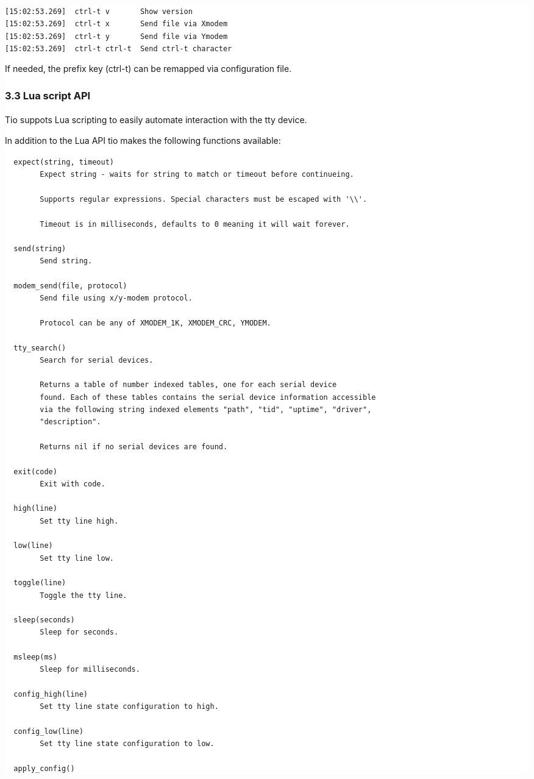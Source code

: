 ```
[15:02:53.269]  ctrl-t v       Show version
[15:02:53.269]  ctrl-t x       Send file via Xmodem
[15:02:53.269]  ctrl-t y       Send file via Ymodem
[15:02:53.269]  ctrl-t ctrl-t  Send ctrl-t character
```

If needed, the prefix key (ctrl-t) can be remapped via configuration file.

### 3.3 Lua script API

Tio suppots Lua scripting to easily automate interaction with the tty device.

In addition to the Lua API tio makes the following functions available:

```
  expect(string, timeout)
        Expect string - waits for string to match or timeout before continueing.

        Supports regular expressions. Special characters must be escaped with '\\'.

        Timeout is in milliseconds, defaults to 0 meaning it will wait forever.

  send(string)
        Send string.

  modem_send(file, protocol)
        Send file using x/y-modem protocol.

        Protocol can be any of XMODEM_1K, XMODEM_CRC, YMODEM.

  tty_search()
        Search for serial devices.

        Returns a table of number indexed tables, one for each serial device
        found. Each of these tables contains the serial device information accessible
        via the following string indexed elements "path", "tid", "uptime", "driver",
        "description".

        Returns nil if no serial devices are found.

  exit(code)
        Exit with code.

  high(line)
        Set tty line high.

  low(line)
        Set tty line low.

  toggle(line)
        Toggle the tty line.

  sleep(seconds)
        Sleep for seconds.

  msleep(ms)
        Sleep for milliseconds.

  config_high(line)
        Set tty line state configuration to high.

  config_low(line)
        Set tty line state configuration to low.

  apply_config()
```